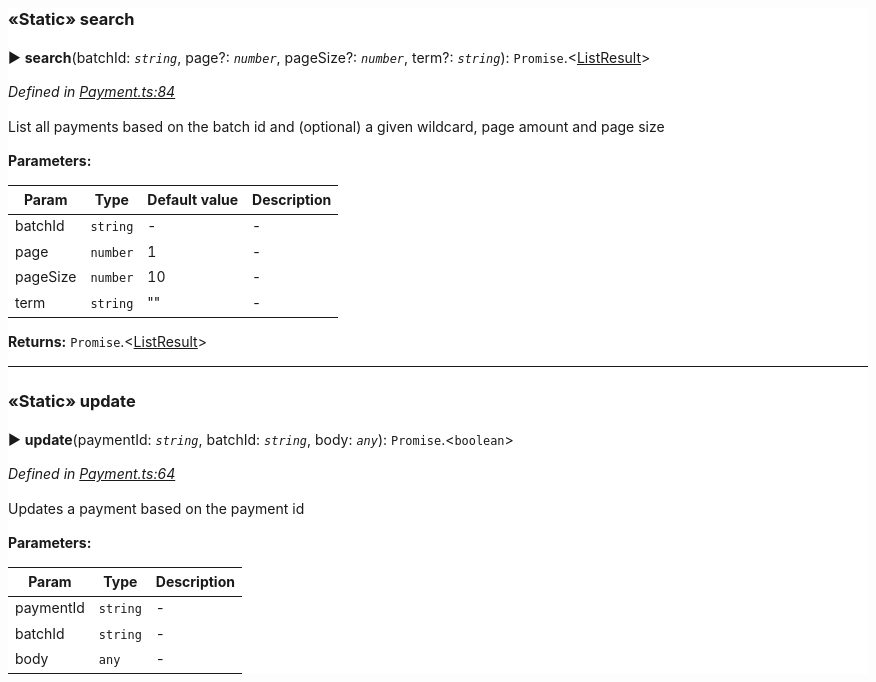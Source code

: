 ### «Static» search

► **search**(batchId: *`string`*, page?: *`number`*, pageSize?: *`number`*, term?: *`string`*): `Promise`.<[ListResult](../interfaces/_types_.payment.listresult.md)>



*Defined in [Payment.ts:84](https://github.com/PaymentRails/javascript-sdk/blob/e46ce8e/lib/Payment.ts#L84)*



List all payments based on the batch id and (optional) a given wildcard, page amount and page size


**Parameters:**

| Param | Type | Default value | Description |
| ------ | ------ | ------ | ------ |
| batchId | `string`  | - |   - |
| page | `number`  | 1 |   - |
| pageSize | `number`  | 10 |   - |
| term | `string`  | &quot;&quot; |   - |





**Returns:** `Promise`.<[ListResult](../interfaces/_types_.payment.listresult.md)>





___

<a id="update"></a>

### «Static» update

► **update**(paymentId: *`string`*, batchId: *`string`*, body: *`any`*): `Promise`.<`boolean`>



*Defined in [Payment.ts:64](https://github.com/PaymentRails/javascript-sdk/blob/e46ce8e/lib/Payment.ts#L64)*



Updates a payment based on the payment id


**Parameters:**

| Param | Type | Description |
| ------ | ------ | ------ |
| paymentId | `string`   |  - |
| batchId | `string`   |  - |
| body | `any`   |  - |
